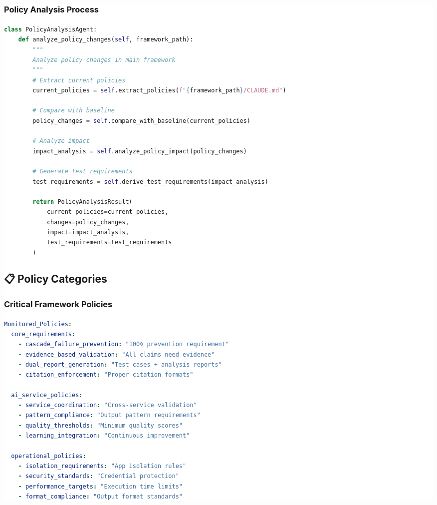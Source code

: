 ### Policy Analysis Process
```python
class PolicyAnalysisAgent:
    def analyze_policy_changes(self, framework_path):
        """
        Analyze policy changes in main framework
        """
        # Extract current policies
        current_policies = self.extract_policies(f"{framework_path}/CLAUDE.md")
        
        # Compare with baseline
        policy_changes = self.compare_with_baseline(current_policies)
        
        # Analyze impact
        impact_analysis = self.analyze_policy_impact(policy_changes)
        
        # Generate test requirements
        test_requirements = self.derive_test_requirements(impact_analysis)
        
        return PolicyAnalysisResult(
            current_policies=current_policies,
            changes=policy_changes,
            impact=impact_analysis,
            test_requirements=test_requirements
        )
```

## 📋 Policy Categories

### Critical Framework Policies
```yaml
Monitored_Policies:
  core_requirements:
    - cascade_failure_prevention: "100% prevention requirement"
    - evidence_based_validation: "All claims need evidence"
    - dual_report_generation: "Test cases + analysis reports"
    - citation_enforcement: "Proper citation formats"
    
  ai_service_policies:
    - service_coordination: "Cross-service validation"
    - pattern_compliance: "Output pattern requirements"
    - quality_thresholds: "Minimum quality scores"
    - learning_integration: "Continuous improvement"
    
  operational_policies:
    - isolation_requirements: "App isolation rules"
    - security_standards: "Credential protection"
    - performance_targets: "Execution time limits"
    - format_compliance: "Output format standards"
```
